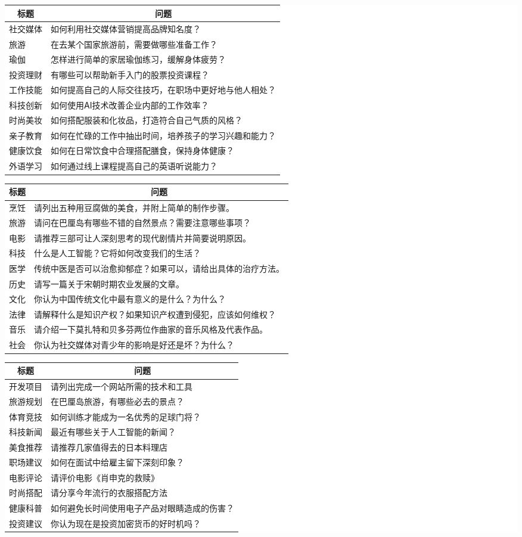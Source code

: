 |标题|问题|
|----|----|
|社交媒体|如何利用社交媒体营销提高品牌知名度？|
|旅游|在去某个国家旅游前，需要做哪些准备工作？|
|瑜伽|怎样进行简单的家居瑜伽练习，缓解身体疲劳？|
|投资理财|有哪些可以帮助新手入门的股票投资课程？|
|工作技能|如何提高自己的人际交往技巧，在职场中更好地与他人相处？|
|科技创新|如何使用AI技术改善企业内部的工作效率？|
|时尚美妆|如何搭配服装和化妆品，打造符合自己气质的风格？|
|亲子教育|如何在忙碌的工作中抽出时间，培养孩子的学习兴趣和能力？|
|健康饮食|如何在日常饮食中合理搭配膳食，保持身体健康？|
|外语学习|如何通过线上课程提高自己的英语听说能力？|

|标题|问题|
|---|---|
|烹饪|请列出五种用豆腐做的美食，并附上简单的制作步骤。|
|旅游|请问在巴厘岛有哪些不错的自然景点？需要注意哪些事项？|
|电影|请推荐三部可让人深刻思考的现代剧情片并简要说明原因。|
|科技|什么是人工智能？它将如何改变我们的生活？|
|医学|传统中医是否可以治愈抑郁症？如果可以，请给出具体的治疗方法。|
|历史|请写一篇关于宋朝时期农业发展的文章。|
|文化|你认为中国传统文化中最有意义的是什么？为什么？|
|法律|请解释什么是知识产权？如果知识产权遭到侵犯，应该如何维权？|
|音乐|请介绍一下莫扎特和贝多芬两位作曲家的音乐风格及代表作品。|
|社会|你认为社交媒体对青少年的影响是好还是坏？为什么？|

|标题|问题|
|---|---|
|开发项目|请列出完成一个网站所需的技术和工具|
|旅游规划|在巴厘岛旅游，有哪些必去的景点？|
|体育竞技|如何训练才能成为一名优秀的足球门将？|
|科技新闻|最近有哪些关于人工智能的新闻？|
|美食推荐|请推荐几家值得去的日本料理店|
|职场建议|如何在面试中给雇主留下深刻印象？|
|电影评论|请评价电影《肖申克的救赎》|
|时尚搭配|请分享今年流行的衣服搭配方法|
|健康科普|如何避免长时间使用电子产品对眼睛造成的伤害？|
|投资建议|你认为现在是投资加密货币的好时机吗？|
